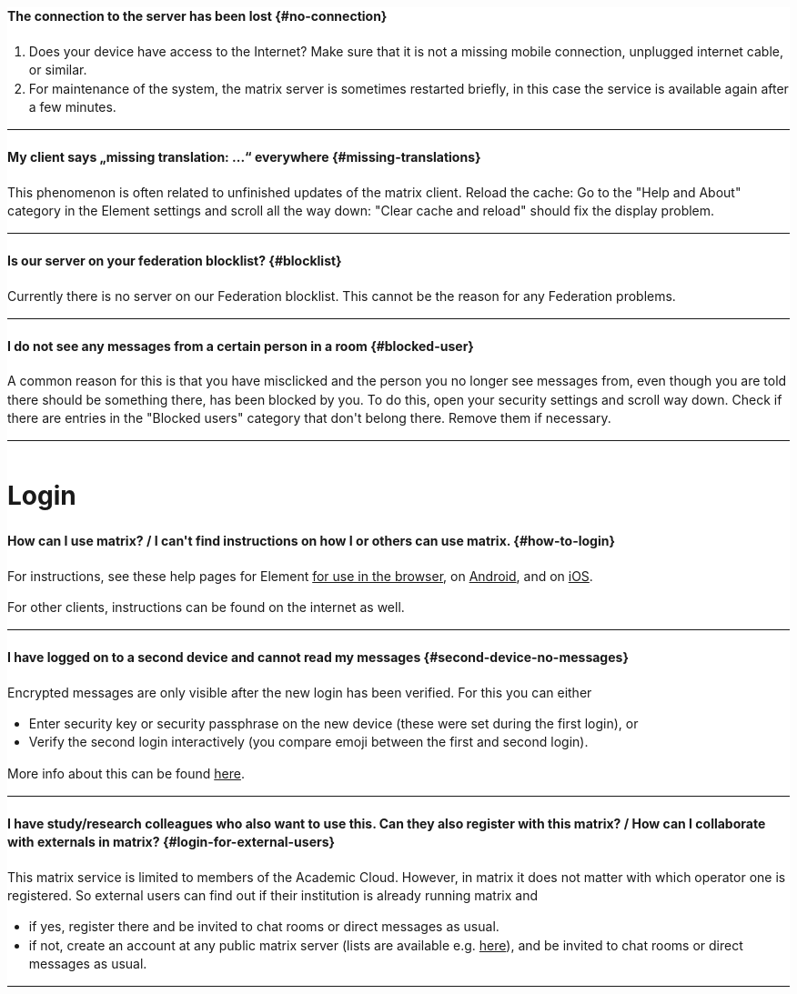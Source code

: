 #### The connection to the server has been lost {#no-connection}
1. Does your device have access to the Internet? Make sure that it is not a missing mobile connection, unplugged internet cable, or similar.
2. For maintenance of the system, the matrix server is sometimes restarted briefly, in this case the service is available again after a few minutes.
***

#### My client says „missing translation: ...“ everywhere {#missing-translations}
This phenomenon is often related to unfinished updates of the matrix client. Reload the cache: Go to the "Help and About" category in the Element settings and scroll all the way down: "Clear cache and reload" should fix the display problem.
***

#### Is our server on your federation blocklist? {#blocklist}
Currently there is no server on our Federation blocklist. This cannot be the reason for any Federation problems.
***

#### I do not see any messages from a certain person in a room {#blocked-user}
A common reason for this is that you have misclicked and the person you no longer see messages from, even though you are told there should be something there, has been blocked by you. To do this, open your security settings and scroll way down. Check if there are entries in the "Blocked users" category that don't belong there. Remove them if necessary.
***

# Login
#### How can I use matrix? / I can't find instructions on how I or others can use matrix. {#how-to-login}
For instructions, see these help pages for Element [for use in the browser](/en/first-steps"), on [Android](/en/clients/android), and on [iOS](/en/clients/ios).

For other clients, instructions can be found on the internet as well.
***

#### I have logged on to a second device and cannot read my messages {#second-device-no-messages}
Encrypted messages are only visible after the new login has been verified. For this you can either
- Enter security key or security passphrase on the new device (these were set during the first login), or
- Verify the second login interactively (you compare emoji between the first and second login).

More info about this can be found [here](/en/first-steps).
***

#### I have study/research colleagues who also want to use this. Can they also register with this matrix? / How can I collaborate with externals in matrix? {#login-for-external-users}
This matrix service is limited to members of the Academic Cloud. However, in matrix it does not matter with which operator one is registered. So external users can find out if their institution is already running matrix and
- if yes, register there and be invited to chat rooms or direct messages as usual.
- if not, create an account at any public matrix server (lists are available e.g. [here](https://joinmatrix.org/servers/)), and be invited to chat rooms or direct messages as usual.
***
